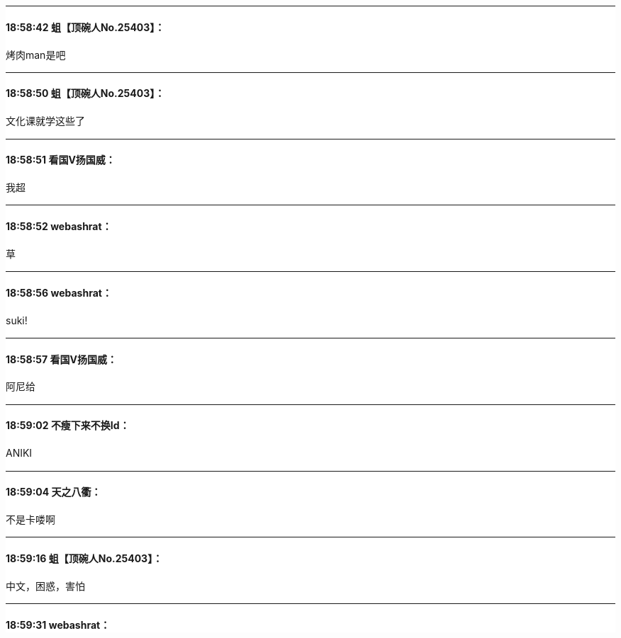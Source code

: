 *****

#### 18:58:42  蛆【顶碗人No.25403】：

烤肉man是吧

*****

#### 18:58:50  蛆【顶碗人No.25403】：

文化课就学这些了

*****

#### 18:58:51  看国V扬国威：

我超

*****

#### 18:58:52  webashrat：

草

*****

#### 18:58:56  webashrat：

suki!

*****

#### 18:58:57  看国V扬国威：

阿尼给

*****

#### 18:59:02  不瘦下来不换Id：

ANIKI

*****

#### 18:59:04  天之八衢：

不是卡喽啊

*****

#### 18:59:16  蛆【顶碗人No.25403】：

中文，困惑，害怕

*****

#### 18:59:31  webashrat：
